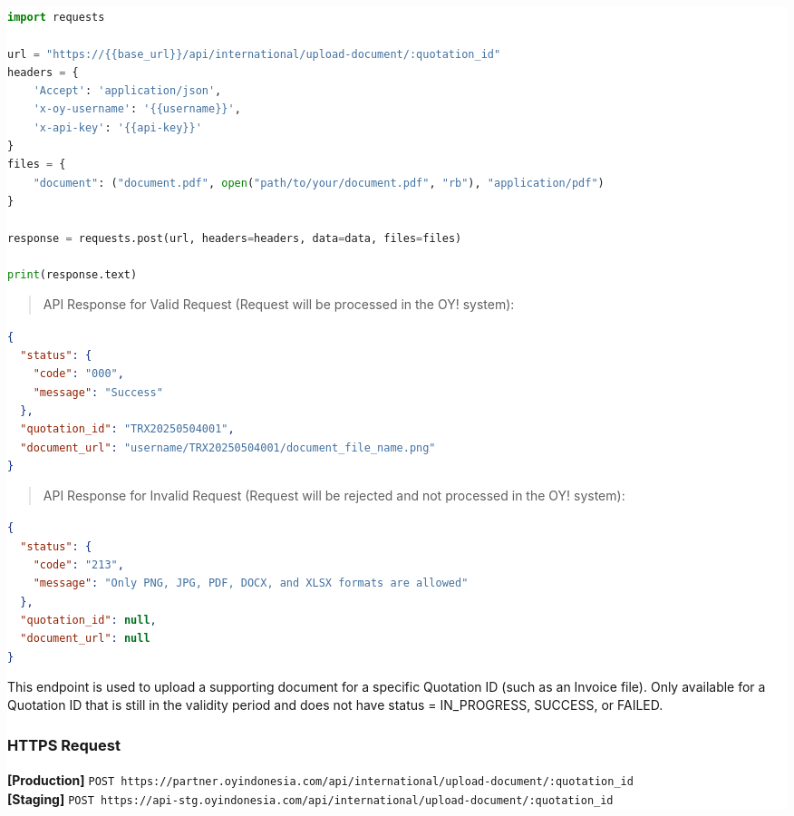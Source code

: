 
```python
import requests

url = "https://{{base_url}}/api/international/upload-document/:quotation_id"
headers = {
    'Accept': 'application/json',
    'x-oy-username': '{{username}}',
    'x-api-key': '{{api-key}}'
}
files = {
    "document": ("document.pdf", open("path/to/your/document.pdf", "rb"), "application/pdf")
}

response = requests.post(url, headers=headers, data=data, files=files)

print(response.text)
```

> API Response for Valid Request (Request will be processed in the OY! system):

```json
{
  "status": {
    "code": "000",
    "message": "Success"
  },
  "quotation_id": "TRX20250504001",
  "document_url": "username/TRX20250504001/document_file_name.png"
}
```

> API Response for Invalid Request (Request will be rejected and not processed in the OY! system):

```json
{
  "status": {
    "code": "213",
    "message": "Only PNG, JPG, PDF, DOCX, and XLSX formats are allowed"
  },
  "quotation_id": null,
  "document_url": null
}
```

This endpoint is used to upload a supporting document for a specific Quotation ID (such as an Invoice file). Only available for a Quotation ID that is still in the validity period and does not have status = IN_PROGRESS, SUCCESS, or FAILED.

### HTTPS Request
**[Production]** `POST https://partner.oyindonesia.com/api/international/upload-document/:quotation_id`<br>
**[Staging]** `POST https://api-stg.oyindonesia.com/api/international/upload-document/:quotation_id`
